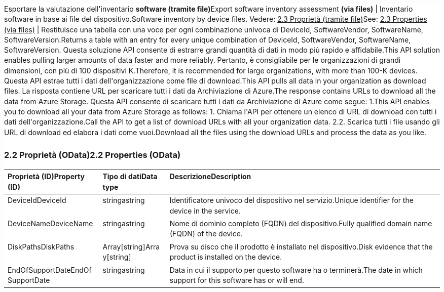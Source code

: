 <span data-ttu-id="a2462-235">Esportare la valutazione dell'inventario **software (tramite file)**</span><span class="sxs-lookup"><span data-stu-id="a2462-235">Export software inventory assessment **(via files)**</span></span> | <span data-ttu-id="a2462-236">Inventario software in base ai file del dispositivo.</span><span class="sxs-lookup"><span data-stu-id="a2462-236">Software inventory by device files.</span></span> <span data-ttu-id="a2462-237">Vedere: [2.3 Proprietà (tramite file)](#23-properties-via-files)</span><span class="sxs-lookup"><span data-stu-id="a2462-237">See: [2.3 Properties (via files)](#23-properties-via-files)</span></span> | <span data-ttu-id="a2462-238">Restituisce una tabella con una voce per ogni combinazione univoca di DeviceId, SoftwareVendor, SoftwareName, SoftwareVersion.</span><span class="sxs-lookup"><span data-stu-id="a2462-238">Returns a table with an entry for every unique combination of DeviceId, SoftwareVendor, SoftwareName, SoftwareVersion.</span></span> <span data-ttu-id="a2462-239">Questa soluzione API consente di estrarre grandi quantità di dati in modo più rapido e affidabile.</span><span class="sxs-lookup"><span data-stu-id="a2462-239">This API solution enables pulling larger amounts of data faster and more reliably.</span></span> <span data-ttu-id="a2462-240">Pertanto, è consigliabile per le organizzazioni di grandi dimensioni, con più di 100 dispositivi K.</span><span class="sxs-lookup"><span data-stu-id="a2462-240">Therefore, it is recommended for large organizations, with more than 100-K devices.</span></span> <span data-ttu-id="a2462-241">Questa API estrae tutti i dati dell'organizzazione come file di download.</span><span class="sxs-lookup"><span data-stu-id="a2462-241">This API pulls all data in your organization as download files.</span></span> <span data-ttu-id="a2462-242">La risposta contiene URL per scaricare tutti i dati da Archiviazione di Azure.</span><span class="sxs-lookup"><span data-stu-id="a2462-242">The response contains URLs to download all the data from Azure Storage.</span></span> <span data-ttu-id="a2462-243">Questa API consente di scaricare tutti i dati da Archiviazione di Azure come segue: 1.</span><span class="sxs-lookup"><span data-stu-id="a2462-243">This API enables you to download all your data from Azure Storage as follows: 1.</span></span>  <span data-ttu-id="a2462-244">Chiama l'API per ottenere un elenco di URL di download con tutti i dati dell'organizzazione.</span><span class="sxs-lookup"><span data-stu-id="a2462-244">Call the API to get a list of download URLs with all your organization data.</span></span> <span data-ttu-id="a2462-245">2.</span><span class="sxs-lookup"><span data-stu-id="a2462-245">2.</span></span>  <span data-ttu-id="a2462-246">Scarica tutti i file usando gli URL di download ed elabora i dati come vuoi.</span><span class="sxs-lookup"><span data-stu-id="a2462-246">Download all the files using the download URLs and process the data as you like.</span></span>

### <a name="22-properties-odata"></a><span data-ttu-id="a2462-247">2.2 Proprietà (OData)</span><span class="sxs-lookup"><span data-stu-id="a2462-247">2.2 Properties (OData)</span></span>

<span data-ttu-id="a2462-248">Proprietà (ID)</span><span class="sxs-lookup"><span data-stu-id="a2462-248">Property (ID)</span></span> | <span data-ttu-id="a2462-249">Tipo di dati</span><span class="sxs-lookup"><span data-stu-id="a2462-249">Data type</span></span> | <span data-ttu-id="a2462-250">Descrizione</span><span class="sxs-lookup"><span data-stu-id="a2462-250">Description</span></span>
:---|:---|:---
<span data-ttu-id="a2462-251">DeviceId</span><span class="sxs-lookup"><span data-stu-id="a2462-251">DeviceId</span></span> | <span data-ttu-id="a2462-252">stringa</span><span class="sxs-lookup"><span data-stu-id="a2462-252">string</span></span> | <span data-ttu-id="a2462-253">Identificatore univoco del dispositivo nel servizio.</span><span class="sxs-lookup"><span data-stu-id="a2462-253">Unique identifier for the device in the service.</span></span>
<span data-ttu-id="a2462-254">DeviceName</span><span class="sxs-lookup"><span data-stu-id="a2462-254">DeviceName</span></span> | <span data-ttu-id="a2462-255">stringa</span><span class="sxs-lookup"><span data-stu-id="a2462-255">string</span></span> | <span data-ttu-id="a2462-256">Nome di dominio completo (FQDN) del dispositivo.</span><span class="sxs-lookup"><span data-stu-id="a2462-256">Fully qualified domain name (FQDN) of the device.</span></span>
<span data-ttu-id="a2462-257">DiskPaths</span><span class="sxs-lookup"><span data-stu-id="a2462-257">DiskPaths</span></span> | <span data-ttu-id="a2462-258">Array[string]</span><span class="sxs-lookup"><span data-stu-id="a2462-258">Array[string]</span></span>  | <span data-ttu-id="a2462-259">Prova su disco che il prodotto è installato nel dispositivo.</span><span class="sxs-lookup"><span data-stu-id="a2462-259">Disk evidence that the product is installed on the device.</span></span>
<span data-ttu-id="a2462-260">EndOfSupportDate</span><span class="sxs-lookup"><span data-stu-id="a2462-260">EndOfSupportDate</span></span> | <span data-ttu-id="a2462-261">stringa</span><span class="sxs-lookup"><span data-stu-id="a2462-261">string</span></span> | <span data-ttu-id="a2462-262">Data in cui il supporto per questo software ha o terminerà.</span><span class="sxs-lookup"><span data-stu-id="a2462-262">The date in which support for this software has or will end.</span></span>